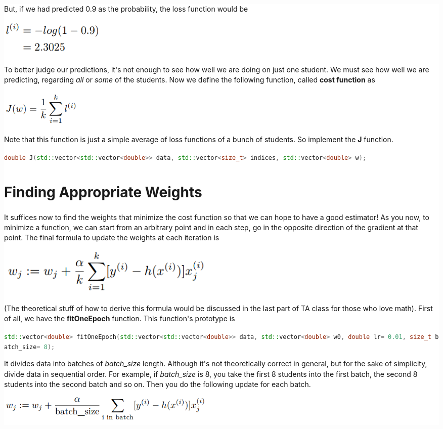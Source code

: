 But, if we had predicted 0.9 as the probability, the loss function would be

<img src="stuff/F6.png" width="200" />

To better judge our predictions, it's not enough to see how well we are doing on just one student. We must see how well we are predicting, regarding *all* or *some* of the students. Now we define the following function, called **cost function** as

<img src="stuff/F7.png" width="150" />

Note that this function is just a simple average of loss functions of a bunch of students.
So implement the **J** function.
```c++
double J(std::vector<std::vector<double>> data, std::vector<size_t> indices, std::vector<double> w);
```

# Finding Appropriate Weights
It suffices now to find the weights that minimize the cost function so that we can hope to have a good estimator! As you now, to minimize a function, we can start from an arbitrary point and in each step, go in the opposite direction of the gradient at that point. The final formula to update the weights at each iteration is

<img src="stuff/F8.png" width="400" />

(The theoretical stuff of how to derive this formula would be discussed in the last part of TA class for those who love math).
First of all, we have the **fitOneEpoch** function. This function's prototype is
```c++
std::vector<double> fitOneEpoch(std::vector<std::vector<double>> data, std::vector<double> w0, double lr= 0.01, size_t batch_size= 8);
```
It divides data into batches of *batch_size* length. Although it's not theoretically correct in general, but for the sake of simplicity, divide data in sequential order. For example, if *batch_size* is 8, you take the first 8 students into the first batch, the second 8 students into the second batch and so on. Then you do the following update for each batch. 

<img src="stuff/F9.png" width="400" />
